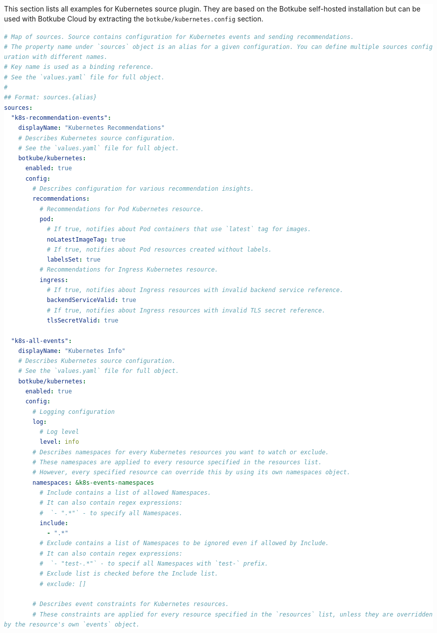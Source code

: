 This section lists all examples for Kubernetes source plugin. They are based on the Botkube self-hosted installation but can be used with Botkube Cloud by extracting the `botkube/kubernetes.config` section.

```yaml
# Map of sources. Source contains configuration for Kubernetes events and sending recommendations.
# The property name under `sources` object is an alias for a given configuration. You can define multiple sources configuration with different names.
# Key name is used as a binding reference.
# See the `values.yaml` file for full object.
#
## Format: sources.{alias}
sources:
  "k8s-recommendation-events":
    displayName: "Kubernetes Recommendations"
    # Describes Kubernetes source configuration.
    # See the `values.yaml` file for full object.
    botkube/kubernetes:
      enabled: true
      config:
        # Describes configuration for various recommendation insights.
        recommendations:
          # Recommendations for Pod Kubernetes resource.
          pod:
            # If true, notifies about Pod containers that use `latest` tag for images.
            noLatestImageTag: true
            # If true, notifies about Pod resources created without labels.
            labelsSet: true
          # Recommendations for Ingress Kubernetes resource.
          ingress:
            # If true, notifies about Ingress resources with invalid backend service reference.
            backendServiceValid: true
            # If true, notifies about Ingress resources with invalid TLS secret reference.
            tlsSecretValid: true

  "k8s-all-events":
    displayName: "Kubernetes Info"
    # Describes Kubernetes source configuration.
    # See the `values.yaml` file for full object.
    botkube/kubernetes:
      enabled: true
      config:
        # Logging configuration
        log:
          # Log level
          level: info
        # Describes namespaces for every Kubernetes resources you want to watch or exclude.
        # These namespaces are applied to every resource specified in the resources list.
        # However, every specified resource can override this by using its own namespaces object.
        namespaces: &k8s-events-namespaces
          # Include contains a list of allowed Namespaces.
          # It can also contain regex expressions:
          #  `- ".*"` - to specify all Namespaces.
          include:
            - ".*"
          # Exclude contains a list of Namespaces to be ignored even if allowed by Include.
          # It can also contain regex expressions:
          #  `- "test-.*"` - to specif all Namespaces with `test-` prefix.
          # Exclude list is checked before the Include list.
          # exclude: []

        # Describes event constraints for Kubernetes resources.
        # These constraints are applied for every resource specified in the `resources` list, unless they are overridden by the resource's own `events` object.
```